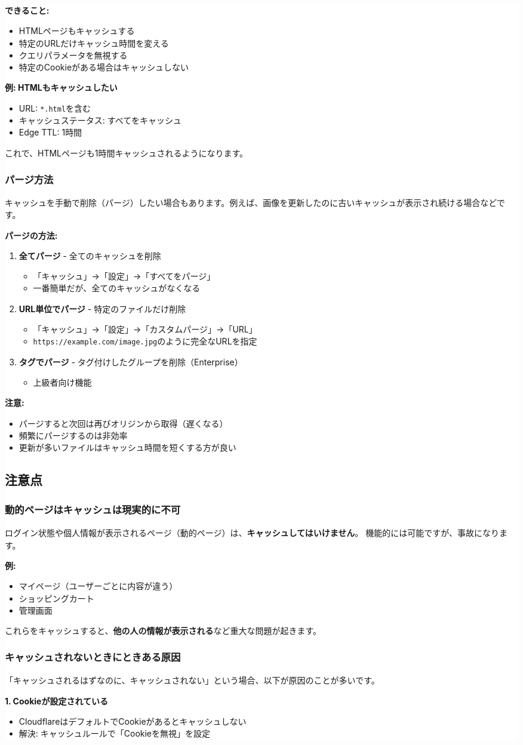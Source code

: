 **できること:**
- HTMLページもキャッシュする
- 特定のURLだけキャッシュ時間を変える
- クエリパラメータを無視する
- 特定のCookieがある場合はキャッシュしない

**例: HTMLもキャッシュしたい**
- URL: `*.html`を含む
- キャッシュステータス: すべてをキャッシュ
- Edge TTL: 1時間

これで、HTMLページも1時間キャッシュされるようになります。

### パージ方法

キャッシュを手動で削除（パージ）したい場合もあります。例えば、画像を更新したのに古いキャッシュが表示され続ける場合などです。

**パージの方法:**

1. **全てパージ** - 全てのキャッシュを削除
   - 「キャッシュ」→「設定」→「すべてをパージ」
   - 一番簡単だが、全てのキャッシュがなくなる

2. **URL単位でパージ** - 特定のファイルだけ削除
   - 「キャッシュ」→「設定」→「カスタムパージ」→「URL」
   - `https://example.com/image.jpg`のように完全なURLを指定

3. **タグでパージ** - タグ付けしたグループを削除（Enterprise）
   - 上級者向け機能

**注意:**
- パージすると次回は再びオリジンから取得（遅くなる）
- 頻繁にパージするのは非効率
- 更新が多いファイルはキャッシュ時間を短くする方が良い

## 注意点

### 動的ページはキャッシュは現実的に不可

ログイン状態や個人情報が表示されるページ（動的ページ）は、**キャッシュしてはいけません**。
機能的には可能ですが、事故になります。

**例:**
- マイページ（ユーザーごとに内容が違う）
- ショッピングカート
- 管理画面

これらをキャッシュすると、**他の人の情報が表示される**など重大な問題が起きます。  


### キャッシュされないときにときある原因

「キャッシュされるはずなのに、キャッシュされない」という場合、以下が原因のことが多いです。

**1. Cookieが設定されている**
- CloudflareはデフォルトでCookieがあるとキャッシュしない
- 解決: キャッシュルールで「Cookieを無視」を設定
